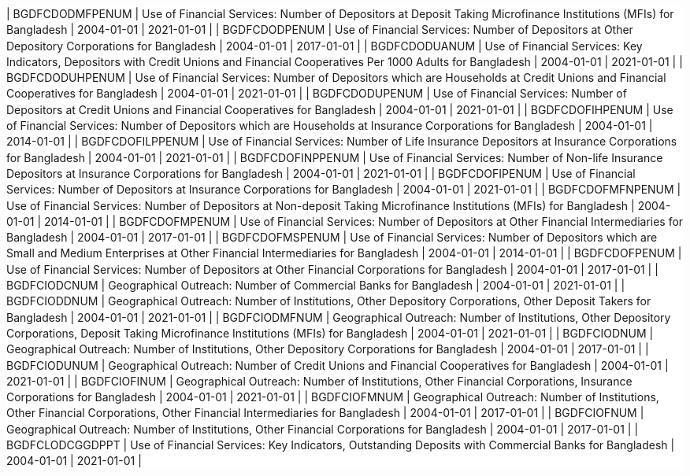 | BGDFCDODMFPENUM     | Use of Financial Services: Number of Depositors at Deposit Taking Microfinance Institutions (MFIs) for Bangladesh                                                                                     | 2004-01-01          | 2021-01-01        |
| BGDFCDODPENUM       | Use of Financial Services: Number of Depositors at Other Depository Corporations for Bangladesh                                                                                                       | 2004-01-01          | 2017-01-01        |
| BGDFCDODUANUM       | Use of Financial Services: Key Indicators, Depositors with Credit Unions and Financial Cooperatives Per 1000 Adults for Bangladesh                                                                    | 2004-01-01          | 2021-01-01        |
| BGDFCDODUHPENUM     | Use of Financial Services: Number of Depositors which are Households at Credit Unions and Financial Cooperatives for Bangladesh                                                                       | 2004-01-01          | 2021-01-01        |
| BGDFCDODUPENUM      | Use of Financial Services: Number of Depositors at Credit Unions and Financial Cooperatives for Bangladesh                                                                                            | 2004-01-01          | 2021-01-01        |
| BGDFCDOFIHPENUM     | Use of Financial Services: Number of Depositors which are Households at Insurance Corporations for Bangladesh                                                                                         | 2004-01-01          | 2014-01-01        |
| BGDFCDOFILPPENUM    | Use of Financial Services: Number of Life Insurance Depositors at Insurance Corporations for Bangladesh                                                                                               | 2004-01-01          | 2021-01-01        |
| BGDFCDOFINPPENUM    | Use of Financial Services: Number of Non-life Insurance Depositors at Insurance Corporations for Bangladesh                                                                                           | 2004-01-01          | 2021-01-01        |
| BGDFCDOFIPENUM      | Use of Financial Services: Number of Depositors at Insurance Corporations for Bangladesh                                                                                                              | 2004-01-01          | 2021-01-01        |
| BGDFCDOFMFNPENUM    | Use of Financial Services: Number of Depositors at Non-deposit Taking Microfinance Institutions (MFIs) for Bangladesh                                                                                 | 2004-01-01          | 2014-01-01        |
| BGDFCDOFMPENUM      | Use of Financial Services: Number of Depositors at Other Financial Intermediaries for Bangladesh                                                                                                      | 2004-01-01          | 2017-01-01        |
| BGDFCDOFMSPENUM     | Use of Financial Services: Number of Depositors which are Small and Medium Enterprises at Other Financial Intermediaries for Bangladesh                                                               | 2004-01-01          | 2014-01-01        |
| BGDFCDOFPENUM       | Use of Financial Services: Number of Depositors at Other Financial Corporations for Bangladesh                                                                                                        | 2004-01-01          | 2017-01-01        |
| BGDFCIODCNUM        | Geographical Outreach: Number of Commercial Banks for Bangladesh                                                                                                                                      | 2004-01-01          | 2021-01-01        |
| BGDFCIODDNUM        | Geographical Outreach: Number of Institutions, Other Depository Corporations, Other Deposit Takers for Bangladesh                                                                                     | 2004-01-01          | 2021-01-01        |
| BGDFCIODMFNUM       | Geographical Outreach: Number of Institutions, Other Depository Corporations, Deposit Taking Microfinance Institutions (MFIs) for Bangladesh                                                          | 2004-01-01          | 2021-01-01        |
| BGDFCIODNUM         | Geographical Outreach: Number of Institutions, Other Depository Corporations for Bangladesh                                                                                                           | 2004-01-01          | 2017-01-01        |
| BGDFCIODUNUM        | Geographical Outreach: Number of Credit Unions and Financial Cooperatives for Bangladesh                                                                                                              | 2004-01-01          | 2021-01-01        |
| BGDFCIOFINUM        | Geographical Outreach: Number of Institutions, Other Financial Corporations, Insurance Corporations for Bangladesh                                                                                    | 2004-01-01          | 2021-01-01        |
| BGDFCIOFMNUM        | Geographical Outreach: Number of Institutions, Other Financial Corporations, Other Financial Intermediaries for Bangladesh                                                                            | 2004-01-01          | 2017-01-01        |
| BGDFCIOFNUM         | Geographical Outreach: Number of Institutions, Other Financial Corporations for Bangladesh                                                                                                            | 2004-01-01          | 2017-01-01        |
| BGDFCLODCGGDPPT     | Use of Financial Services: Key Indicators, Outstanding Deposits with Commercial Banks for Bangladesh                                                                                                  | 2004-01-01          | 2021-01-01        |